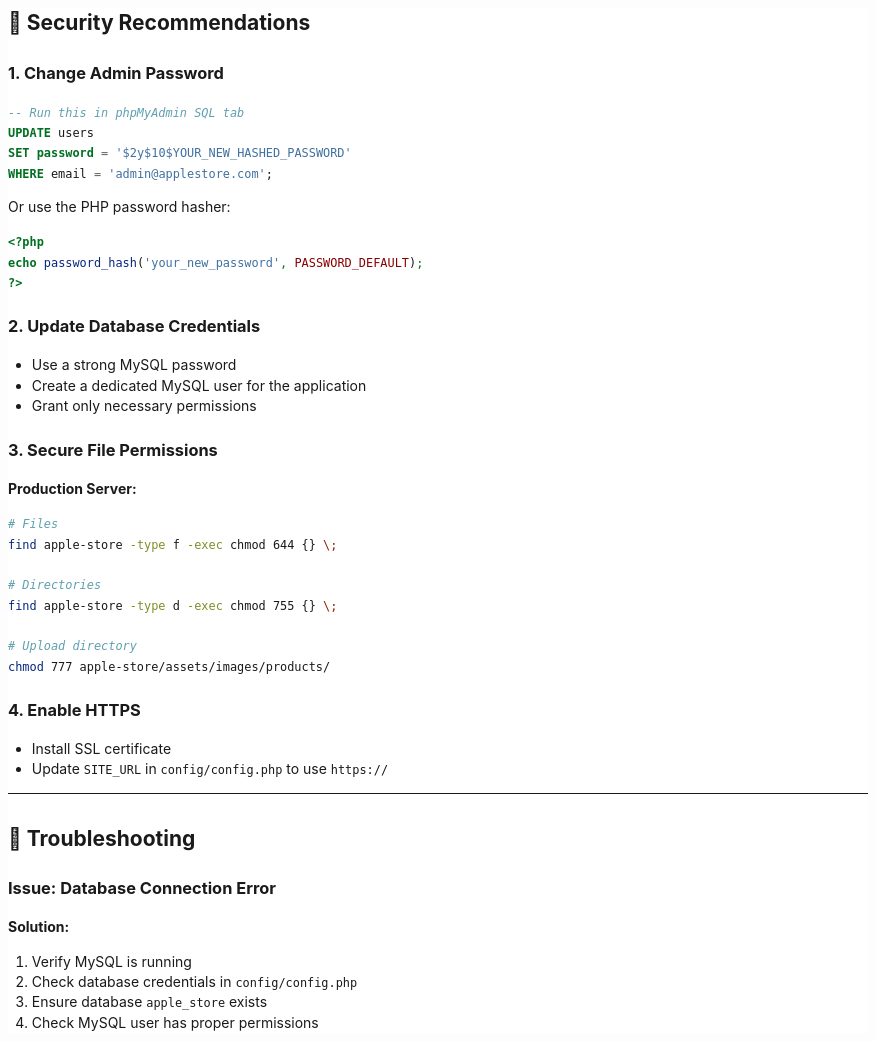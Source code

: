 
## 🔐 Security Recommendations

### 1. Change Admin Password

```sql
-- Run this in phpMyAdmin SQL tab
UPDATE users 
SET password = '$2y$10$YOUR_NEW_HASHED_PASSWORD' 
WHERE email = 'admin@applestore.com';
```

Or use the PHP password hasher:
```php
<?php
echo password_hash('your_new_password', PASSWORD_DEFAULT);
?>
```

### 2. Update Database Credentials

- Use a strong MySQL password
- Create a dedicated MySQL user for the application
- Grant only necessary permissions

### 3. Secure File Permissions

**Production Server:**
```bash
# Files
find apple-store -type f -exec chmod 644 {} \;

# Directories
find apple-store -type d -exec chmod 755 {} \;

# Upload directory
chmod 777 apple-store/assets/images/products/
```

### 4. Enable HTTPS

- Install SSL certificate
- Update `SITE_URL` in `config/config.php` to use `https://`

---

## 🐛 Troubleshooting

### Issue: Database Connection Error

**Solution:**
1. Verify MySQL is running
2. Check database credentials in `config/config.php`
3. Ensure database `apple_store` exists
4. Check MySQL user has proper permissions
